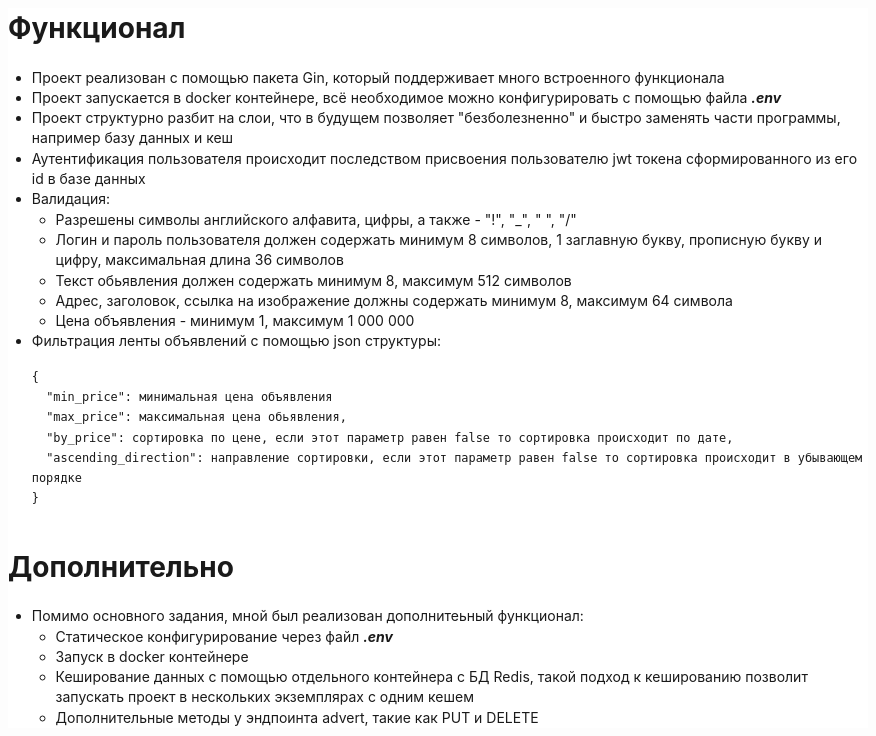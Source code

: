 # Функционал
* Проект реализован с помощью пакета Gin, который поддерживает много встроенного функционала
* Проект запускается в docker контейнере, всё необходимое можно конфигурировать с помощью файла ***.env***
* Проект структурно разбит на слои, что в будущем позволяет "безболезненно" и быстро заменять части программы, например базу данных и кеш
* Аутентификация пользователя происходит последством присвоения пользователю jwt токена сформированного из его id в базе данных
* Валидация:
  * Разрешены символы английского алфавита, цифры, а также - "!", "_", " ", "/"
  * Логин и пароль пользователя должен содержать минимум 8 символов, 1 заглавную букву, прописную букву и цифру, максимальная длина 36 символов
  * Текст обьявления должен содержать минимум 8, максимум 512 символов
  * Адрес, заголовок, ссылка на изображение должны содержать минимум 8, максимум 64 символа
  * Цена объявления - минимум 1, максимум 1 000 000
* Фильтрация ленты объявлений с помощью json структуры:
    ```
    {
      "min_price": минимальная цена объявления
      "max_price": максимальная цена обьявления,
      "by_price": сортировка по цене, если этот параметр равен false то сортировка происходит по дате,
      "ascending_direction": направление сортировки, если этот параметр равен false то сортировка происходит в убывающем порядке
    }
    ```
# Дополнительно
* Помимо основного задания, мной был реализован дополнитеьный функционал:
  *  Статическое конфигурирование через файл ***.env***
  *  Запуск в docker контейнере
  *  Кеширование данных с помощью отдельного контейнера с БД Redis, такой подход к кешированию позволит запускать проект в нескольких экземплярах с одним кешем
  *  Дополнительные методы у эндпоинта advert, такие как PUT и DELETE